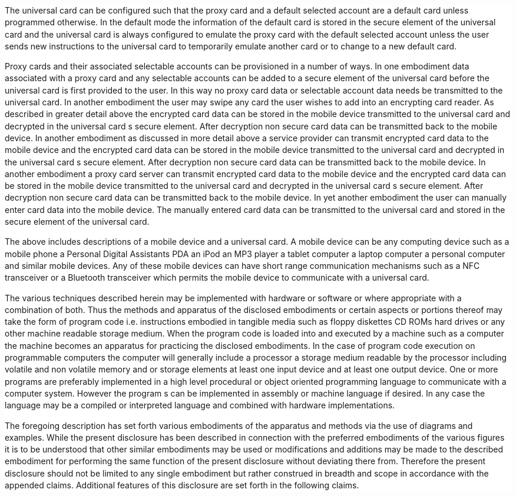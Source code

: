 The universal card can be configured such that the proxy card and a default selected account are a default card unless programmed otherwise. In the default mode the information of the default card is stored in the secure element of the universal card and the universal card is always configured to emulate the proxy card with the default selected account unless the user sends new instructions to the universal card to temporarily emulate another card or to change to a new default card.

Proxy cards and their associated selectable accounts can be provisioned in a number of ways. In one embodiment data associated with a proxy card and any selectable accounts can be added to a secure element of the universal card before the universal card is first provided to the user. In this way no proxy card data or selectable account data needs be transmitted to the universal card. In another embodiment the user may swipe any card the user wishes to add into an encrypting card reader. As described in greater detail above the encrypted card data can be stored in the mobile device transmitted to the universal card and decrypted in the universal card s secure element. After decryption non secure card data can be transmitted back to the mobile device. In another embodiment as discussed in more detail above a service provider can transmit encrypted card data to the mobile device and the encrypted card data can be stored in the mobile device transmitted to the universal card and decrypted in the universal card s secure element. After decryption non secure card data can be transmitted back to the mobile device. In another embodiment a proxy card server can transmit encrypted card data to the mobile device and the encrypted card data can be stored in the mobile device transmitted to the universal card and decrypted in the universal card s secure element. After decryption non secure card data can be transmitted back to the mobile device. In yet another embodiment the user can manually enter card data into the mobile device. The manually entered card data can be transmitted to the universal card and stored in the secure element of the universal card.

The above includes descriptions of a mobile device and a universal card. A mobile device can be any computing device such as a mobile phone a Personal Digital Assistants PDA an iPod an MP3 player a tablet computer a laptop computer a personal computer and similar mobile devices. Any of these mobile devices can have short range communication mechanisms such as a NFC transceiver or a Bluetooth transceiver which permits the mobile device to communicate with a universal card.

The various techniques described herein may be implemented with hardware or software or where appropriate with a combination of both. Thus the methods and apparatus of the disclosed embodiments or certain aspects or portions thereof may take the form of program code i.e. instructions embodied in tangible media such as floppy diskettes CD ROMs hard drives or any other machine readable storage medium. When the program code is loaded into and executed by a machine such as a computer the machine becomes an apparatus for practicing the disclosed embodiments. In the case of program code execution on programmable computers the computer will generally include a processor a storage medium readable by the processor including volatile and non volatile memory and or storage elements at least one input device and at least one output device. One or more programs are preferably implemented in a high level procedural or object oriented programming language to communicate with a computer system. However the program s can be implemented in assembly or machine language if desired. In any case the language may be a compiled or interpreted language and combined with hardware implementations.

The foregoing description has set forth various embodiments of the apparatus and methods via the use of diagrams and examples. While the present disclosure has been described in connection with the preferred embodiments of the various figures it is to be understood that other similar embodiments may be used or modifications and additions may be made to the described embodiment for performing the same function of the present disclosure without deviating there from. Therefore the present disclosure should not be limited to any single embodiment but rather construed in breadth and scope in accordance with the appended claims. Additional features of this disclosure are set forth in the following claims.

